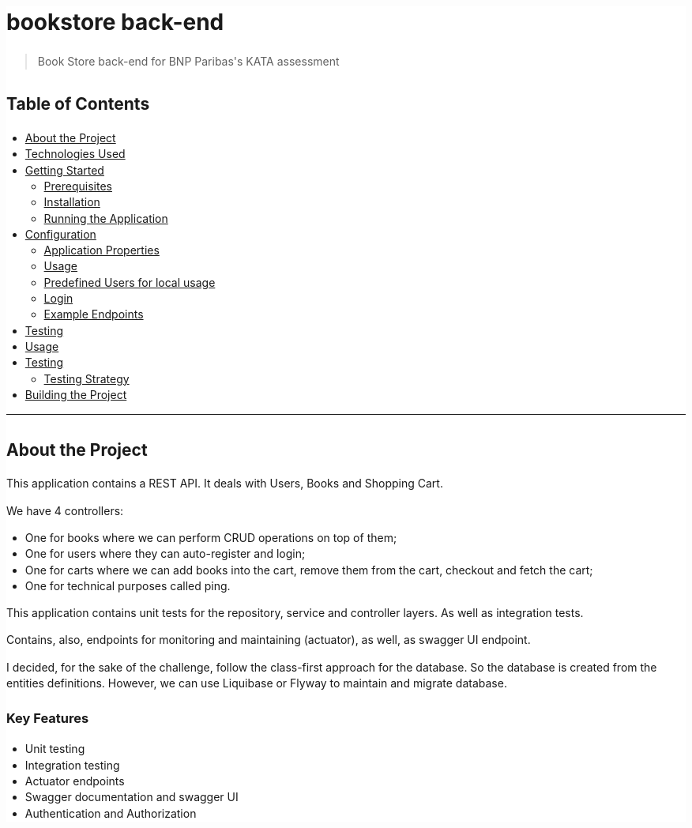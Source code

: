 
# bookstore back-end

> Book Store back-end for BNP Paribas's KATA assessment 

## Table of Contents
- [About the Project](#about-the-project)
- [Technologies Used](#technologies-used)
- [Getting Started](#getting-started)
  - [Prerequisites](#prerequisites)
  - [Installation](#installation)
  - [Running the Application](#running-the-application)
- [Configuration](#configuration)
  - [Application Properties](#application-properties)
  - [Usage](#usage)
  - [Predefined Users for local usage](#predefined-users-for-local-usage)
  - [Login](#login)
  - [Example Endpoints](#example-endpoints)
- [Testing](#testing)
- [Usage](#usage)
- [Testing](#testing)
  - [Testing Strategy](#testing-strategy)
- [Building the Project](#building-the-project)

---

## About the Project

This application contains a REST API. It deals with Users, Books and Shopping Cart.

We have 4 controllers: 
- One for books where we can perform CRUD operations on top of them;
- One for users where they can auto-register and login;
- One for carts where we can add books into the cart, remove them from the cart, checkout and fetch the cart;
- One for technical purposes called ping.

This application contains unit tests for the repository, service and controller layers. As well as integration tests.

Contains, also, endpoints for monitoring and maintaining (actuator), as well, as swagger UI endpoint.

I decided, for the sake of the challenge, follow the class-first approach for the database. So the database is created from the entities definitions. However, we can use Liquibase or Flyway to maintain and migrate database.

### Key Features
- Unit testing
- Integration testing
- Actuator endpoints
- Swagger documentation and swagger UI
- Authentication and Authorization
